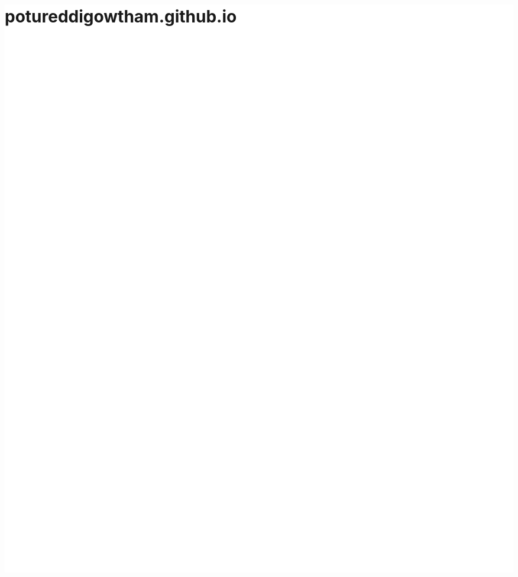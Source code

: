 # potureddigowtham.github.io

<!DOCTYPE html>
<html>
  <head>
    <title>Title of the document</title>
    <style>
      .content { 
        height: 900px;
     }
      .content div { 
        position: absolute;  
      }
      .blue { 
        right: 40px;
        bottom: 0;
      }
    </style>
  </head>
  <body>
    <div class="content">
      <div class="blue">
<iframe width="350" height="430" allow="microphone;" src="https://console.dialogflow.com/api-client/demo/embedded/a74243b0e91041979980fda787e87325"></iframe>
</div>
    </div>
  </body>
</html>
